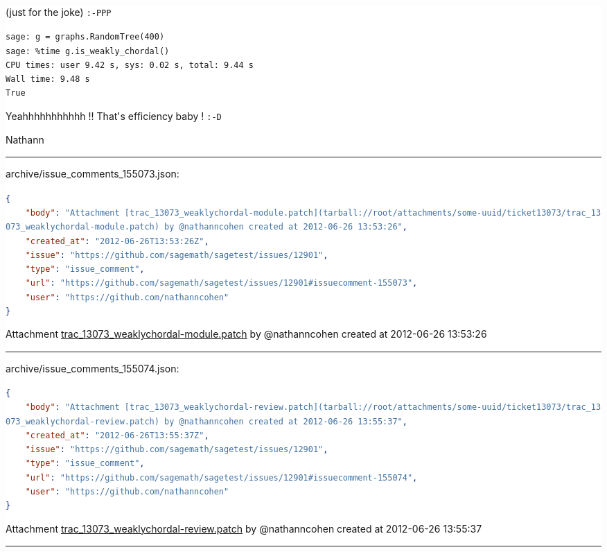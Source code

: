 (just for the joke) `:-PPP`


```
sage: g = graphs.RandomTree(400)
sage: %time g.is_weakly_chordal()
CPU times: user 9.42 s, sys: 0.02 s, total: 9.44 s
Wall time: 9.48 s
True
```


Yeahhhhhhhhhhh !! That's efficiency baby ! `:-D`

Nathann



---

archive/issue_comments_155073.json:
```json
{
    "body": "Attachment [trac_13073_weaklychordal-module.patch](tarball://root/attachments/some-uuid/ticket13073/trac_13073_weaklychordal-module.patch) by @nathanncohen created at 2012-06-26 13:53:26",
    "created_at": "2012-06-26T13:53:26Z",
    "issue": "https://github.com/sagemath/sagetest/issues/12901",
    "type": "issue_comment",
    "url": "https://github.com/sagemath/sagetest/issues/12901#issuecomment-155073",
    "user": "https://github.com/nathanncohen"
}
```

Attachment [trac_13073_weaklychordal-module.patch](tarball://root/attachments/some-uuid/ticket13073/trac_13073_weaklychordal-module.patch) by @nathanncohen created at 2012-06-26 13:53:26



---

archive/issue_comments_155074.json:
```json
{
    "body": "Attachment [trac_13073_weaklychordal-review.patch](tarball://root/attachments/some-uuid/ticket13073/trac_13073_weaklychordal-review.patch) by @nathanncohen created at 2012-06-26 13:55:37",
    "created_at": "2012-06-26T13:55:37Z",
    "issue": "https://github.com/sagemath/sagetest/issues/12901",
    "type": "issue_comment",
    "url": "https://github.com/sagemath/sagetest/issues/12901#issuecomment-155074",
    "user": "https://github.com/nathanncohen"
}
```

Attachment [trac_13073_weaklychordal-review.patch](tarball://root/attachments/some-uuid/ticket13073/trac_13073_weaklychordal-review.patch) by @nathanncohen created at 2012-06-26 13:55:37



---